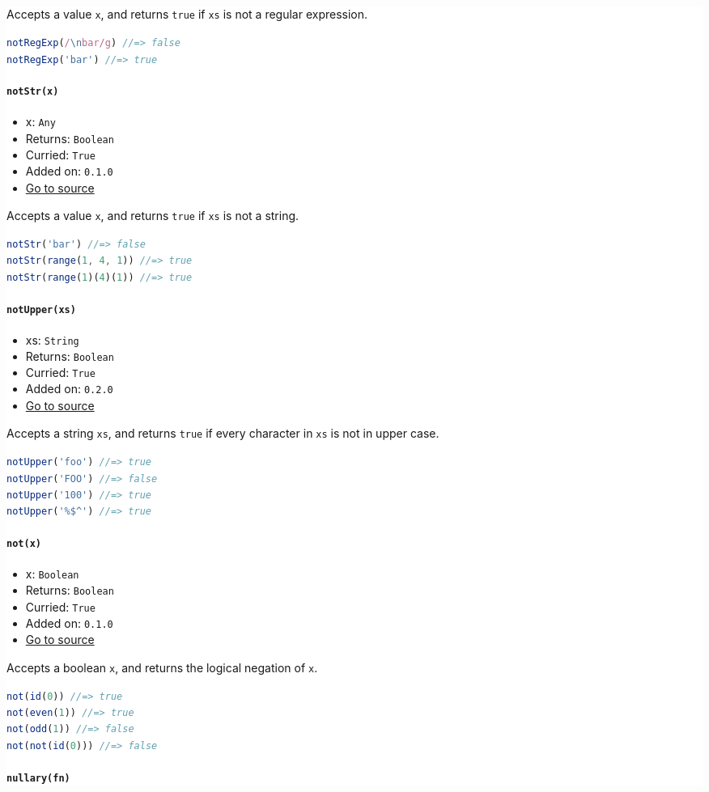 Accepts a value `x`, and returns `true` if `xs` is not a regular expression.

```js
notRegExp(/\nbar/g) //=> false
notRegExp('bar') //=> true
```

#### `notStr(x)`

- x: `Any`
- Returns: `Boolean`
- Curried: `True`
- Added on: `0.1.0`
- [Go to source](https://github.com/klaudiosinani/arare/tree/master/src/not-str.js)

Accepts a value `x`, and returns `true` if `xs` is not a string.

```js
notStr('bar') //=> false
notStr(range(1, 4, 1)) //=> true
notStr(range(1)(4)(1)) //=> true
```

#### `notUpper(xs)`

- xs: `String`
- Returns: `Boolean`
- Curried: `True`
- Added on: `0.2.0`
- [Go to source](https://github.com/klaudiosinani/arare/tree/master/src/not-upper.js)

Accepts a string `xs`, and returns `true` if every character in `xs` is not in upper case.

```js
notUpper('foo') //=> true
notUpper('FOO') //=> false
notUpper('100') //=> true
notUpper('%$^') //=> true
```

#### `not(x)`

- x: `Boolean`
- Returns: `Boolean`
- Curried: `True`
- Added on: `0.1.0`
- [Go to source](https://github.com/klaudiosinani/arare/tree/master/src/not.js)

Accepts a boolean `x`, and returns the logical negation of `x`.

```js
not(id(0)) //=> true
not(even(1)) //=> true
not(odd(1)) //=> false
not(not(id(0))) //=> false
```

#### `nullary(fn)`
